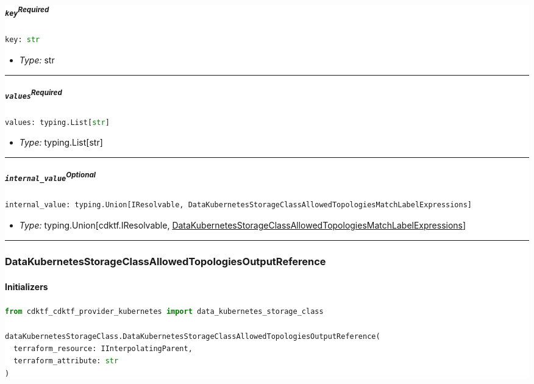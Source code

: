 ##### `key`<sup>Required</sup> <a name="key" id="@cdktf/provider-kubernetes.dataKubernetesStorageClass.DataKubernetesStorageClassAllowedTopologiesMatchLabelExpressionsOutputReference.property.key"></a>

```python
key: str
```

- *Type:* str

---

##### `values`<sup>Required</sup> <a name="values" id="@cdktf/provider-kubernetes.dataKubernetesStorageClass.DataKubernetesStorageClassAllowedTopologiesMatchLabelExpressionsOutputReference.property.values"></a>

```python
values: typing.List[str]
```

- *Type:* typing.List[str]

---

##### `internal_value`<sup>Optional</sup> <a name="internal_value" id="@cdktf/provider-kubernetes.dataKubernetesStorageClass.DataKubernetesStorageClassAllowedTopologiesMatchLabelExpressionsOutputReference.property.internalValue"></a>

```python
internal_value: typing.Union[IResolvable, DataKubernetesStorageClassAllowedTopologiesMatchLabelExpressions]
```

- *Type:* typing.Union[cdktf.IResolvable, <a href="#@cdktf/provider-kubernetes.dataKubernetesStorageClass.DataKubernetesStorageClassAllowedTopologiesMatchLabelExpressions">DataKubernetesStorageClassAllowedTopologiesMatchLabelExpressions</a>]

---


### DataKubernetesStorageClassAllowedTopologiesOutputReference <a name="DataKubernetesStorageClassAllowedTopologiesOutputReference" id="@cdktf/provider-kubernetes.dataKubernetesStorageClass.DataKubernetesStorageClassAllowedTopologiesOutputReference"></a>

#### Initializers <a name="Initializers" id="@cdktf/provider-kubernetes.dataKubernetesStorageClass.DataKubernetesStorageClassAllowedTopologiesOutputReference.Initializer"></a>

```python
from cdktf_cdktf_provider_kubernetes import data_kubernetes_storage_class

dataKubernetesStorageClass.DataKubernetesStorageClassAllowedTopologiesOutputReference(
  terraform_resource: IInterpolatingParent,
  terraform_attribute: str
)
```
